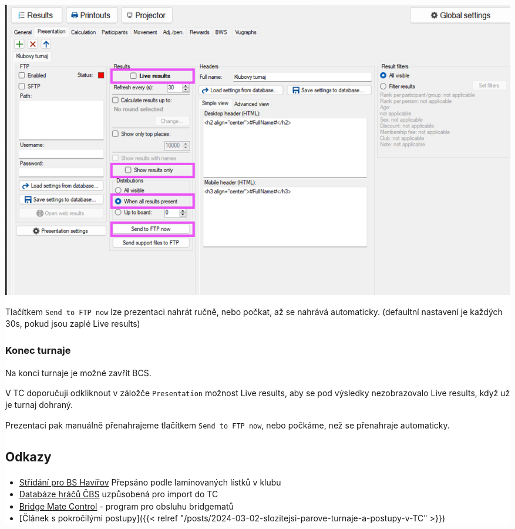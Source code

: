 ![alt text](prezNastaveni.png)

Tlačítkem `Send to FTP now` lze prezentaci nahrát ručně, nebo počkat, až se nahrává automaticky. (defaultní nastavení je každých 30s, pokud jsou zaplé Live results)

### Konec turnaje

Na konci turnaje je možné zavřít BCS.

V TC doporučuji odkliknout v záložče `Presentation` možnost Live results, aby se pod výsledky nezobrazovalo Live results, když už je turnaj dohraný.

Prezentaci pak manuálně přenahrajeme tlačítkem `Send to FTP now`, nebo počkáme, než se přenahraje automaticky.

## Odkazy

- [Střídání pro BS Havířov](/soubory/movements/bk-havirov) Přepsáno podle
  laminovaných lístků v klubu
- [Databáze hráčů ČBS](/soubory/databazeHracu.csv) uzpůsobená pro import do TC
- [Bridge Mate Control](https://support.bridgemate.com/en/support/solutions/articles/44002262504-bridgemate-control-software-3-9-9) - program pro obsluhu bridgematů 
- [Článek s pokročilými postupy]({{< relref "/posts/2024-03-02-slozitejsi-parove-turnaje-a-postupy-v-TC" >}})


